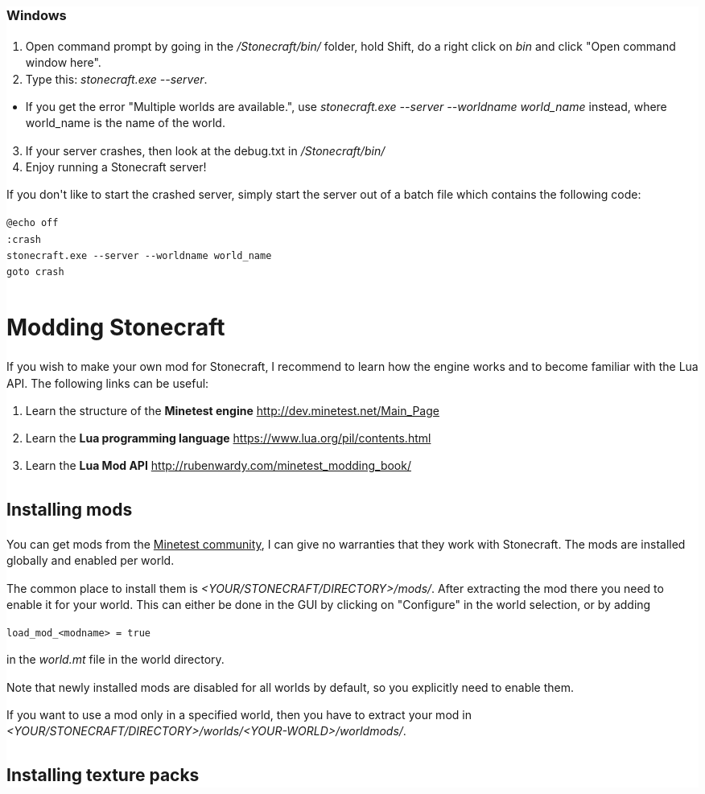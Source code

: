 ### Windows

1. Open command prompt by going in the _/Stonecraft/bin/_ folder, hold Shift, do a right click on _bin_ and click "Open command window here".
2. Type this: _stonecraft.exe --server_.
  * If you get the error "Multiple worlds are available.", use _stonecraft.exe --server --worldname world_name_ instead, where world_name is the name of the world.
3. If your server crashes, then look at the debug.txt in _/Stonecraft/bin/_
4. Enjoy running a Stonecraft server!

If you don't like to start the crashed server, simply start the server out of a batch file which contains the following code:

```
@echo off
:crash
stonecraft.exe --server --worldname world_name
goto crash
```
# Modding Stonecraft

If you wish to make your own mod for Stonecraft, I recommend to learn how the engine works and to become familiar with the Lua API. The following links can be useful:

1. Learn the structure of the **Minetest engine**
http://dev.minetest.net/Main_Page

2. Learn the **Lua programming language**
https://www.lua.org/pil/contents.html

3. Learn the **Lua Mod API**
http://rubenwardy.com/minetest_modding_book/

## Installing mods

You can get mods from the [Minetest community](http://www.minetest.net/customize/), I can give no warranties that they work with Stonecraft. The mods are installed globally and enabled per world.

The common place to install them is _&lt;YOUR/STONECRAFT/DIRECTORY&gt;/mods/_. After extracting the mod there you need to enable it for your world. This can either be done in the GUI by clicking on "Configure" in the world selection, or by adding 

```
load_mod_<modname> = true
```

in the _world.mt_ file in the world directory.

Note that newly installed mods are disabled for all worlds by default, so you explicitly need to enable them.

If you want to use a mod only in a specified world, then you have to extract your mod in _&lt;YOUR/STONECRAFT/DIRECTORY&gt;/worlds/&lt;YOUR-WORLD&gt;/worldmods/_.

## Installing texture packs
